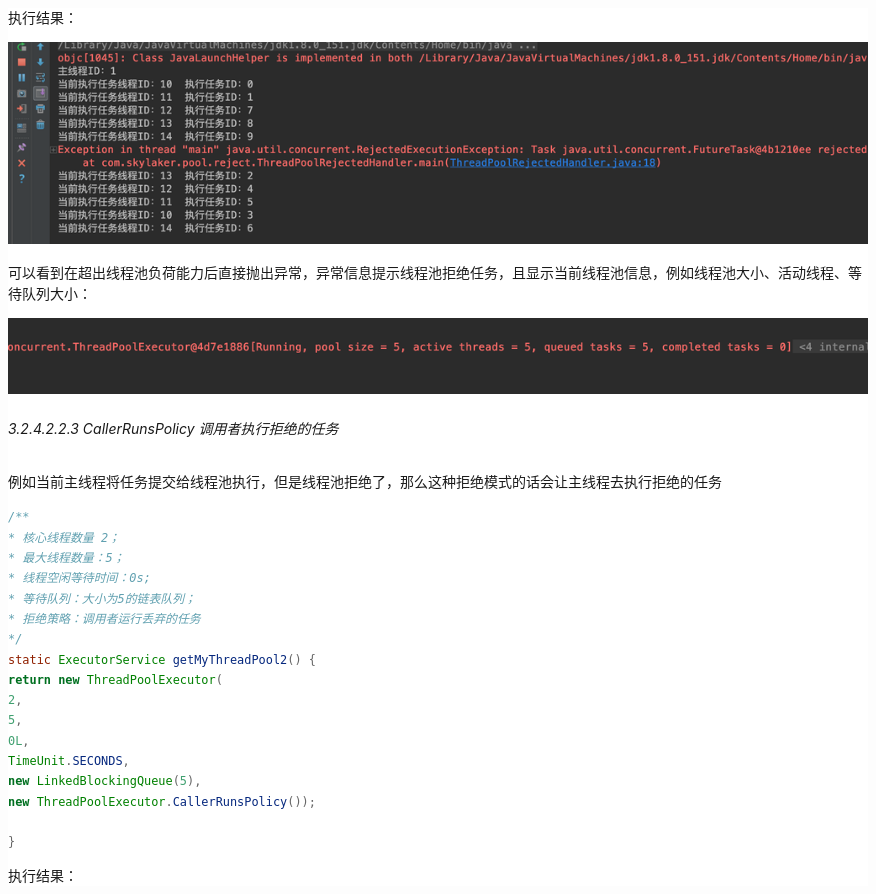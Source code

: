 执行结果：

![a2d0ca951db46821323aff9cd941f939](README.resources/677CF457-AD10-4470-9415-D0F366D1C134.png)

可以看到在超出线程池负荷能力后直接抛出异常，异常信息提示线程池拒绝任务，且显示当前线程池信息，例如线程池大小、活动线程、等待队列大小：

![6f07e55b0724db05fc1899a9ffb1d8c2](README.resources/3A84BAB5-60B4-4474-9328-0DC7980EF8C9.png)

###### <span id="head68">3.2.4.2.2.3 CallerRunsPolicy 调用者执行拒绝的任务</span>

例如当前主线程将任务提交给线程池执行，但是线程池拒绝了，那么这种拒绝模式的话会让主线程去执行拒绝的任务

```java
/**
* 核心线程数量 2；
* 最大线程数量：5；
* 线程空闲等待时间：0s;
* 等待队列：大小为5的链表队列；
* 拒绝策略：调用者运行丢弃的任务
*/
static ExecutorService getMyThreadPool2() {
return new ThreadPoolExecutor(
2,
5,
0L,
TimeUnit.SECONDS,
new LinkedBlockingQueue(5),
new ThreadPoolExecutor.CallerRunsPolicy());

}
```

执行结果：
